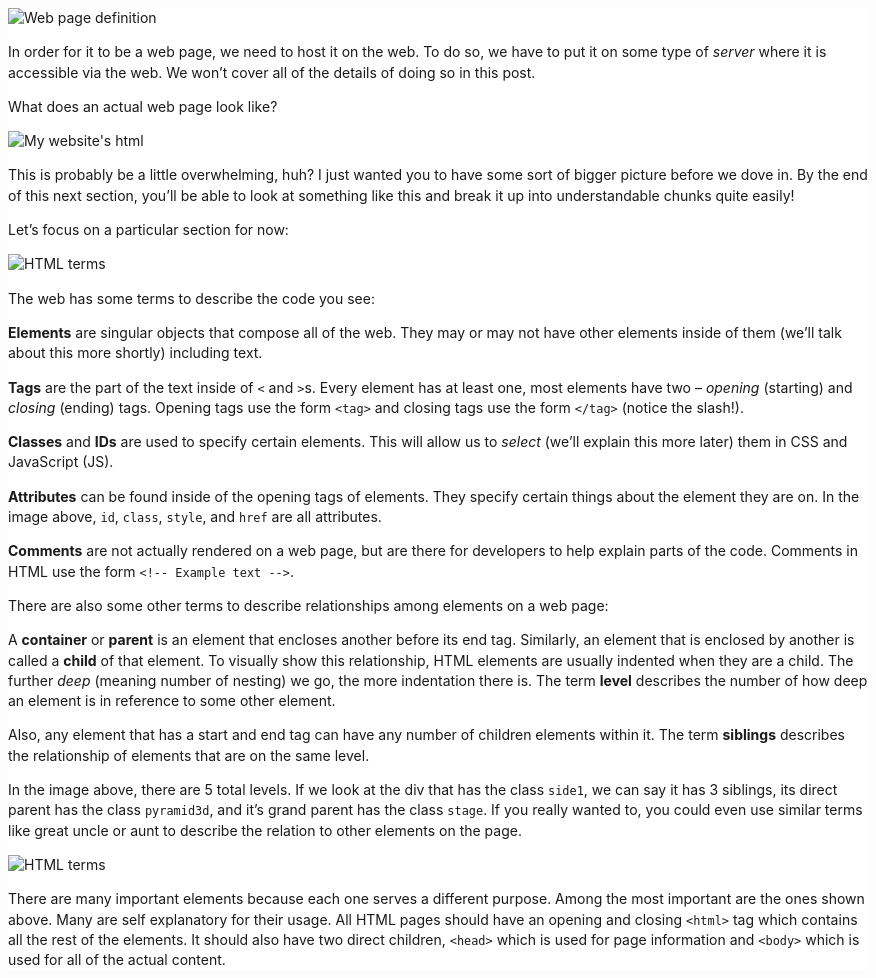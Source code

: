<img src="https://res.cloudinary.com/desumhldo/image/upload/v1700365811/cc2/slide2b_eoukyq.png" alt="Web page definition" loading="lazy" />

In order for it to be a web page, we need to host it on the web. To do so, we have to put it on some type of _server_ where it is accessible via the web. We won’t cover all of the details of doing so in this post.

What does an actual web page look like?

<img src="https://res.cloudinary.com/desumhldo/image/upload/v1700365789/cc2/site-code_ccoueu.png" alt="My website's html" loading="lazy" />

This is probably be a little overwhelming, huh? I just wanted you to have some sort of bigger picture before we dove in. By the end of this next section, you’ll be able to look at something like this and break it up into understandable chunks quite easily!

Let’s focus on a particular section for now:

<img src="https://res.cloudinary.com/desumhldo/image/upload/v1700365812/cc2/slide3_jbbpmo.png" alt="HTML terms" loading="lazy" />

The web has some terms to describe the code you see:

**Elements** are singular objects that compose all of the web. They may or may not have other elements inside of them (we’ll talk about this more shortly) including text.

**Tags** are the part of the text inside of `<` and `>`s. Every element has at least one, most elements have two – _opening_ (starting) and _closing_ (ending) tags. Opening tags use the form `<tag>` and closing tags use the form `</tag>` (notice the slash!).

**Classes** and **IDs** are used to specify certain elements. This will allow us to _select_ (we’ll explain this more later) them in CSS and JavaScript (JS).

**Attributes** can be found inside of the opening tags of elements. They specify certain things about the element they are on. In the image above, `id`, `class`, `style`, and `href` are all attributes.

**Comments** are not actually rendered on a web page, but are there for developers to help explain parts of the code. Comments in HTML use the form `<!-- Example text -->`.

There are also some other terms to describe relationships among elements on a web page:

A **container** or **parent** is an element that encloses another before its end tag. Similarly, an element that is enclosed by another is called a **child** of that element. To visually show this relationship, HTML elements are usually indented when they are a child. The further _deep_ (meaning number of nesting) we go, the more indentation there is. The term **level** describes the number of how deep an element is in reference to some other element.

Also, any element that has a start and end tag can have any number of children elements within it. The term **siblings** describes the relationship of elements that are on the same level.

In the image above, there are 5 total levels. If we look at the div that has the class `side1`, we can say it has 3 siblings, its direct parent has the class `pyramid3d`, and it’s grand parent has the class `stage`. If you really wanted to, you could even use similar terms like great uncle or aunt to describe the relation to other elements on the page.

<img src="https://res.cloudinary.com/desumhldo/image/upload/v1700365813/cc2/slide4_jrxu9d.png" alt="HTML terms" loading="lazy" />

There are many important elements because each one serves a different purpose. Among the most important are the ones shown above. Many are self explanatory for their usage. All HTML pages should have an opening and closing `<html>` tag which contains all the rest of the elements. It should also have two direct children, `<head>` which is used for page information and `<body>` which is used for all of the actual content.
